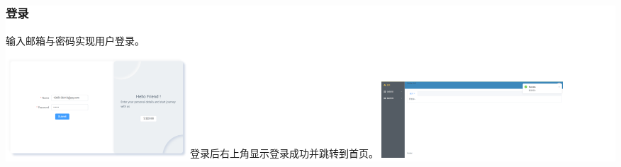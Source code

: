 ### 登录

输入邮箱与密码实现用户登录。

<img src="./images/image-20240430152321870.png" alt="image-20240430152321870" style="zoom:25%;" />
登录后右上角显示登录成功并跳转到首页。

<img src="./images/image-20240430152333654.png" alt="image-20240430152333654" style="zoom:25%;" />
